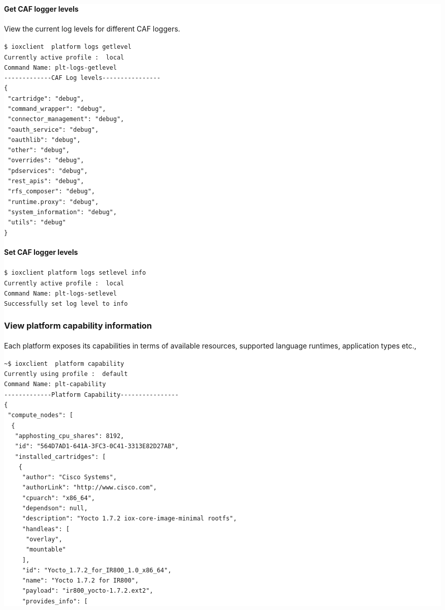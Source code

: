 #### Get CAF logger levels

View the current log levels for different CAF loggers.

```
$ ioxclient  platform logs getlevel
Currently active profile :  local
Command Name: plt-logs-getlevel
-------------CAF Log levels----------------
{
 "cartridge": "debug",
 "command_wrapper": "debug",
 "connector_management": "debug",
 "oauth_service": "debug",
 "oauthlib": "debug",
 "other": "debug",
 "overrides": "debug",
 "pdservices": "debug",
 "rest_apis": "debug",
 "rfs_composer": "debug",
 "runtime.proxy": "debug",
 "system_information": "debug",
 "utils": "debug"
}

```

#### Set CAF logger levels

```
$ ioxclient platform logs setlevel info
Currently active profile :  local
Command Name: plt-logs-setlevel
Successfully set log level to info

```
### View platform capability information

Each platform exposes its capabilities in terms of available resources, supported language runtimes, application types etc.,

```
~$ ioxclient  platform capability
Currently using profile :  default
Command Name: plt-capability
-------------Platform Capability----------------
{
 "compute_nodes": [
  {
   "apphosting_cpu_shares": 8192,
   "id": "564D7AD1-641A-3FC3-0C41-3313E82D27AB",
   "installed_cartridges": [
    {
     "author": "Cisco Systems",
     "authorLink": "http://www.cisco.com",
     "cpuarch": "x86_64",
     "dependson": null,
     "description": "Yocto 1.7.2 iox-core-image-minimal rootfs",
     "handleas": [
      "overlay",
      "mountable"
     ],
     "id": "Yocto_1.7.2_for_IR800_1.0_x86_64",
     "name": "Yocto 1.7.2 for IR800",
     "payload": "ir800_yocto-1.7.2.ext2",
     "provides_info": [
```